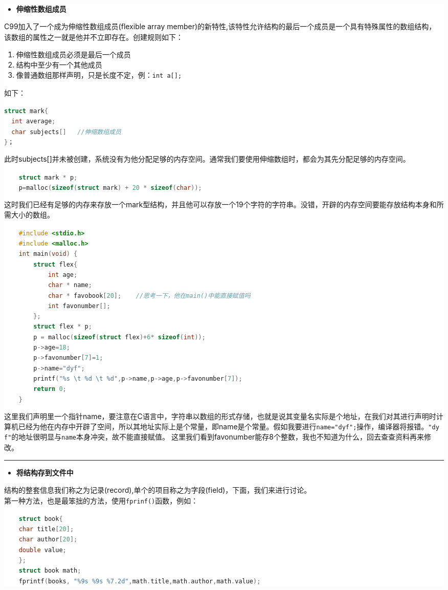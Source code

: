 * **伸缩性数组成员**  

C99加入了一个成为伸缩性数组成员(flexible array member)的新特性,该特性允许结构的最后一个成员是一个具有特殊属性的数组结构，
该数组的属性之一就是他并不立即存在。创建规则如下：  
  
1. 伸缩性数组成员必须是最后一个成员  
2. 结构中至少有一个其他成员  
3. 像普通数组那样声明，只是长度不定，例：`int a[];`  

如下：  
```c  
struct mark{
  int average;
  char subjects[]   //伸缩数组成员
}；  
```

此时subjects[]并未被创建，系统没有为他分配足够的内存空间。通常我们要使用伸缩数组时，都会为其先分配足够的内存空间。

```c
    struct mark * p;
    p=malloc(sizeof(struct mark) + 20 * sizeof(char));
```
这时我们已经有足够的内存来存放一个mark型结构，并且他可以存放一个19个字符的字符串。没错，开辟的内存空间要能存放结构本身和所需大小的数组。

```c
    #include <stdio.h>
    #include <malloc.h>
    int main(void) {
        struct flex{
            int age;
            char * name;
            char * favobook[20];    //思考一下，他在main()中能直接赋值吗
            int favonumber[];
        };
        struct flex * p;
        p = malloc(sizeof(struct flex)+6* sizeof(int));
        p->age=18;
        p->favonumber[7]=1;
        p->name="dyf";
        printf("%s \t %d \t %d",p->name,p->age,p->favonumber[7]);
        return 0;
    }
```
这里我们声明里一个指针name，要注意在C语言中，字符串以数组的形式存储，也就是说其变量名实际是个地址，在我们对其进行声明时计算机已经为他在内存中开辟了空间，所以其地址实际上是个常量，即name是个常量。假如我要进行`name="dyf";`操作，编译器将报错。`"dyf"`的地址很明显与`name`本身冲突，故不能直接赋值。
这里我们看到favonumber能存8个整数，我也不知道为什么，回去查查资料再来修改。

---

* **将结构存到文件中**  

结构的整套信息我们称之为记录(record),单个的项目称之为字段(field)，下面，我们来进行讨论。  
第一种方法，也是最笨拙的方法，使用`fprinf()`函数，例如：

```c
    struct book{
    char title[20];
    char author[20];
    double value;
    };
    struct book math;
    fprintf(books, "%9s %9s %7.2d",math.title,math.author,math.value);
```
